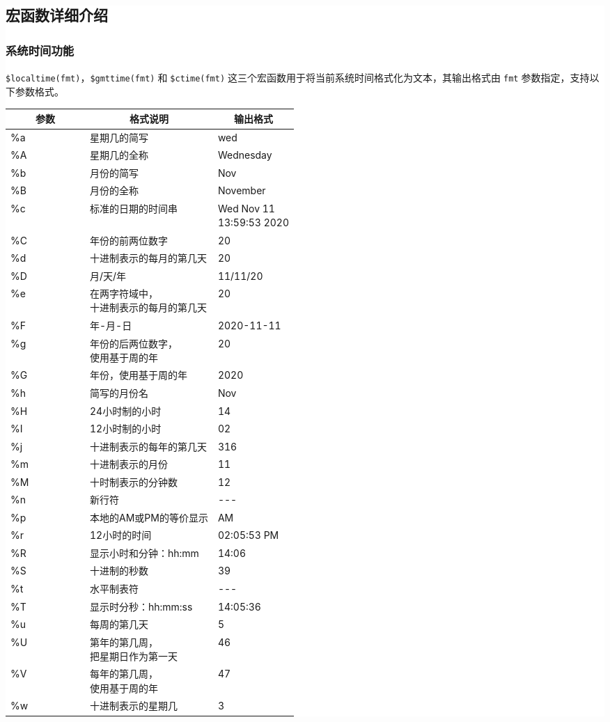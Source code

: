 ## 宏函数详细介绍

### 系统时间功能

`$localtime(fmt)`，`$gmttime(fmt)` 和 `$ctime(fmt)` 这三个宏函数用于将当前系统时间格式化为文本，其输出格式由 `fmt` 参数指定，支持以下参数格式。

<style>
table th:first-of-type {
    width: 100px;
}
</style>

| 参数  | 格式说明                    | 输出格式                        |
| --- | ----------------------- | --------------------------- |
| %a  | 星期几的简写                  | wed                         |
| %A  | 星期几的全称                  | Wednesday                   |
| %b  | 月份的简写                   | Nov                         |
| %B  | 月份的全称                   | November                    |
| %c  | 标准的日期的时间串               | Wed Nov 11<br>13:59:53 2020 |
| %C  | 年份的前两位数字                | 20                          |
| %d  | 十进制表示的每月的第几天            | 20                          |
| %D  | 月/天/年                   | 11/11/20                    |
| %e  | 在两字符域中，<br>十进制表示的每月的第几天 | 20                          |
| %F  | 年-月-日                   | 2020-11-11                  |
| %g  | 年份的后两位数字，<br>使用基于周的年    | 20                          |
| %G  | 年份，使用基于周的年              | 2020                        |
| %h  | 简写的月份名                  | Nov                         |
| %H  | 24小时制的小时                | 14                          |
| %I  | 12小时制的小时                | 02                          |
| %j  | 十进制表示的每年的第几天            | 316                         |
| %m  | 十进制表示的月份                | 11                          |
| %M  | 十时制表示的分钟数               | 12                          |
| %n  | 新行符                     | ---                         |
| %p  | 本地的AM或PM的等价显示           | AM                          |
| %r  | 12小时的时间                 | 02:05:53 PM                 |
| %R  | 显示小时和分钟：hh:mm           | 14:06                       |
| %S  | 十进制的秒数                  | 39                          |
| %t  | 水平制表符                   | ---                         |
| %T  | 显示时分秒：hh:mm:ss          | 14:05:36                    |
| %u  | 每周的第几天                  | 5                           |
| %U  | 第年的第几周，<br>把星期日作为第一天    | 46                          |
| %V  | 每年的第几周，<br>使用基于周的年      | 47                          |
| %w  | 十进制表示的星期几               | 3                           |
